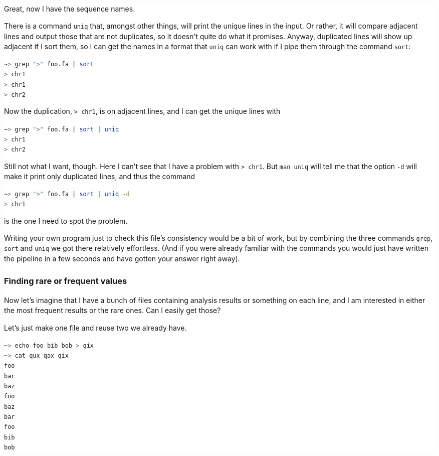 Great, now I have the sequence names.

There is a command `uniq` that, amongst other things, will print the unique lines in the input. Or rather, it will compare adjacent lines and output those that are not duplicates, so it doesn’t quite do what it promises. Anyway, duplicated lines will show up adjacent if I sort them, so I can get the names in a format that `uniq` can work with if I pipe them through the command `sort`:

```bash
~> grep ">" foo.fa | sort
> chr1
> chr1
> chr2
```

Now the duplication, `> chr1`, is on adjacent lines, and I can get the unique lines with

```bash
~> grep ">" foo.fa | sort | uniq
> chr1
> chr2
```

Still not what I want, though. Here I can’t see that I have a problem with `> chr1`. But `man uniq` will tell me that the option `-d` will make it print only duplicated lines, and thus the command

```bash
~> grep ">" foo.fa | sort | uniq -d
> chr1
```

is the one I need to spot the problem.

Writing your own program just to check this file’s consistency would be a bit of work, but by combining the three commands `grep`, `sort` and `uniq` we got there relatively effortless. (And if you were already familiar with the commands you would just have written the pipeline in a few seconds and have gotten your answer right away).

### Finding rare or frequent values

Now let’s imagine that I have a bunch of files containing analysis results or something on each line, and I am interested in either the most frequent results or the rare ones. Can I easily get those?

Let’s just make one file and reuse two we already have.

```bash
~> echo foo bib bob > qix
~> cat qux qax qix
foo
bar
baz
foo
baz
bar
foo
bib
bob
```

